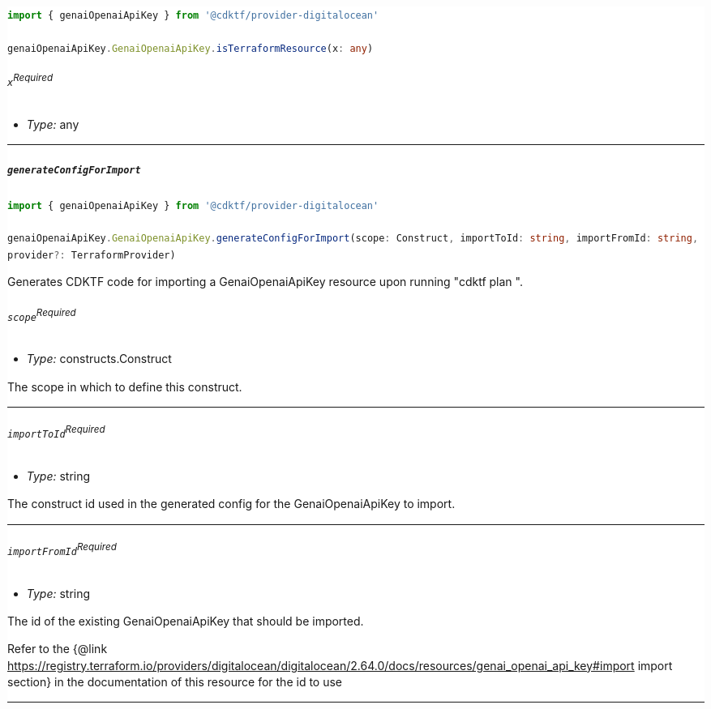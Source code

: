 ```typescript
import { genaiOpenaiApiKey } from '@cdktf/provider-digitalocean'

genaiOpenaiApiKey.GenaiOpenaiApiKey.isTerraformResource(x: any)
```

###### `x`<sup>Required</sup> <a name="x" id="@cdktf/provider-digitalocean.genaiOpenaiApiKey.GenaiOpenaiApiKey.isTerraformResource.parameter.x"></a>

- *Type:* any

---

##### `generateConfigForImport` <a name="generateConfigForImport" id="@cdktf/provider-digitalocean.genaiOpenaiApiKey.GenaiOpenaiApiKey.generateConfigForImport"></a>

```typescript
import { genaiOpenaiApiKey } from '@cdktf/provider-digitalocean'

genaiOpenaiApiKey.GenaiOpenaiApiKey.generateConfigForImport(scope: Construct, importToId: string, importFromId: string, provider?: TerraformProvider)
```

Generates CDKTF code for importing a GenaiOpenaiApiKey resource upon running "cdktf plan <stack-name>".

###### `scope`<sup>Required</sup> <a name="scope" id="@cdktf/provider-digitalocean.genaiOpenaiApiKey.GenaiOpenaiApiKey.generateConfigForImport.parameter.scope"></a>

- *Type:* constructs.Construct

The scope in which to define this construct.

---

###### `importToId`<sup>Required</sup> <a name="importToId" id="@cdktf/provider-digitalocean.genaiOpenaiApiKey.GenaiOpenaiApiKey.generateConfigForImport.parameter.importToId"></a>

- *Type:* string

The construct id used in the generated config for the GenaiOpenaiApiKey to import.

---

###### `importFromId`<sup>Required</sup> <a name="importFromId" id="@cdktf/provider-digitalocean.genaiOpenaiApiKey.GenaiOpenaiApiKey.generateConfigForImport.parameter.importFromId"></a>

- *Type:* string

The id of the existing GenaiOpenaiApiKey that should be imported.

Refer to the {@link https://registry.terraform.io/providers/digitalocean/digitalocean/2.64.0/docs/resources/genai_openai_api_key#import import section} in the documentation of this resource for the id to use

---